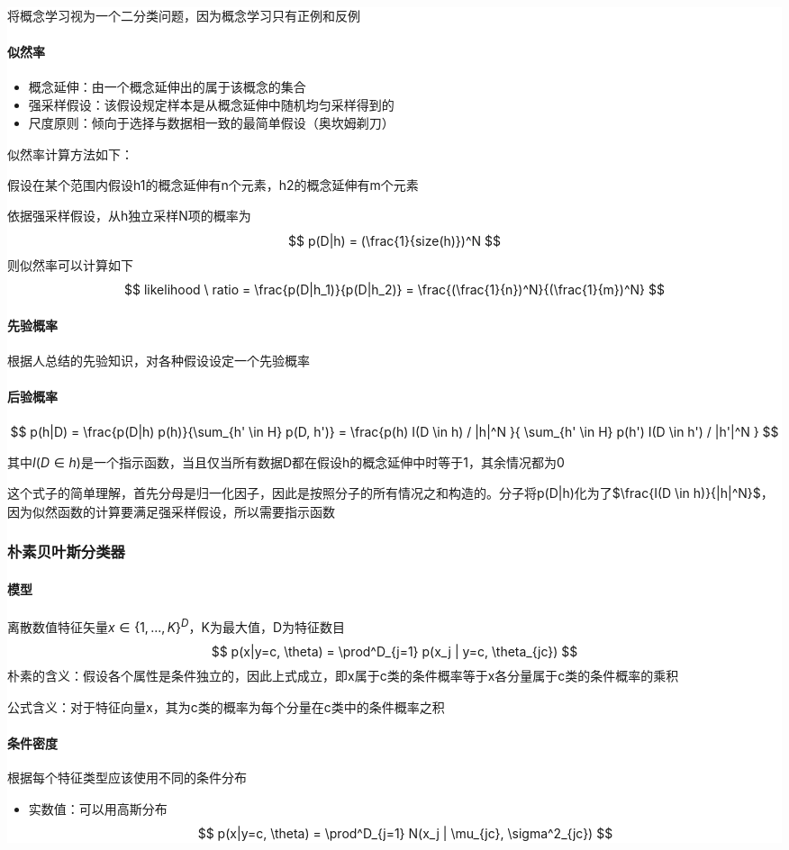 将概念学习视为一个二分类问题，因为概念学习只有正例和反例

#### 似然率

* 概念延伸：由一个概念延伸出的属于该概念的集合
* 强采样假设：该假设规定样本是从概念延伸中随机均匀采样得到的
* 尺度原则：倾向于选择与数据相一致的最简单假设（奥坎姆剃刀）

似然率计算方法如下：

假设在某个范围内假设h1的概念延伸有n个元素，h2的概念延伸有m个元素

依据强采样假设，从h独立采样N项的概率为
$$
p(D|h) = (\frac{1}{size(h)})^N
$$
则似然率可以计算如下
$$
likelihood \ ratio = \frac{p(D|h_1)}{p(D|h_2)} = \frac{(\frac{1}{n})^N}{(\frac{1}{m})^N}
$$

#### 先验概率

根据人总结的先验知识，对各种假设设定一个先验概率

#### 后验概率

$$
p(h|D) = \frac{p(D|h) p(h)}{\sum_{h' \in H} p(D, h')} = \frac{p(h) I(D \in h) / |h|^N }{ \sum_{h' \in H} p(h') I(D \in h') / |h'|^N }
$$

其中$I(D \in h)$是一个指示函数，当且仅当所有数据D都在假设h的概念延伸中时等于1，其余情况都为0

这个式子的简单理解，首先分母是归一化因子，因此是按照分子的所有情况之和构造的。分子将p(D|h)化为了$\frac{I(D \in h)}{|h|^N}$，因为似然函数的计算要满足强采样假设，所以需要指示函数

### 朴素贝叶斯分类器

#### 模型

离散数值特征矢量$x \in \{1, ..., K\}^D$，K为最大值，D为特征数目
$$
p(x|y=c, \theta) = \prod^D_{j=1} p(x_j | y=c, \theta_{jc})
$$
朴素的含义：假设各个属性是条件独立的，因此上式成立，即x属于c类的条件概率等于x各分量属于c类的条件概率的乘积

公式含义：对于特征向量x，其为c类的概率为每个分量在c类中的条件概率之积

#### 条件密度

根据每个特征类型应该使用不同的条件分布

* 实数值：可以用高斯分布
  $$
  p(x|y=c, \theta) = \prod^D_{j=1} N(x_j | \mu_{jc}, \sigma^2_{jc})
  $$
